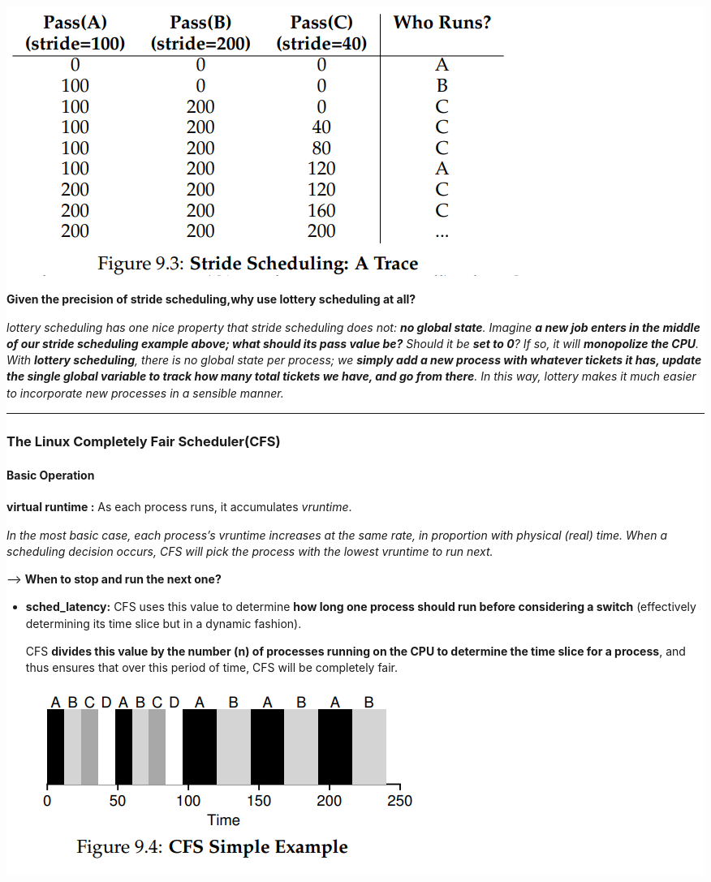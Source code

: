 ![stride scheduling](./images/9_03.png)

**Given the precision of stride scheduling,why use lottery scheduling at all?**

*lottery scheduling has one nice property that stride scheduling does not: **no global state**. Imagine **a new job enters in the middle of our stride scheduling example above; what should its pass value be?** Should it be **set to 0**? If so, it will **monopolize the CPU**. With **lottery scheduling**, there is no global state per process; we **simply add a new process with whatever tickets it has, update the single global variable to track how many total tickets we have, and go from there**. In this way, lottery makes it much easier to incorporate new processes in a sensible manner.*

---

### The Linux Completely Fair Scheduler(CFS)

#### Basic Operation

**virtual runtime :** As each process runs, it accumulates *vruntime*.

*In the most basic case, each process’s vruntime increases at the same rate, in proportion with physical (real) time. When a scheduling decision occurs, CFS will pick the process with the lowest vruntime to run next.*

--> **When to stop and run the next one?**

* **sched_latency:** CFS uses this value to determine **how long one process should run before considering a switch** (effectively determining its time slice but in a dynamic fashion).

  CFS **divides this value by the number (n) of processes running on the CPU to determine the time slice for a process**, and thus ensures that over this period of time, CFS will be completely fair.

  ![CFS Simple Example](./images/9_04.png)
